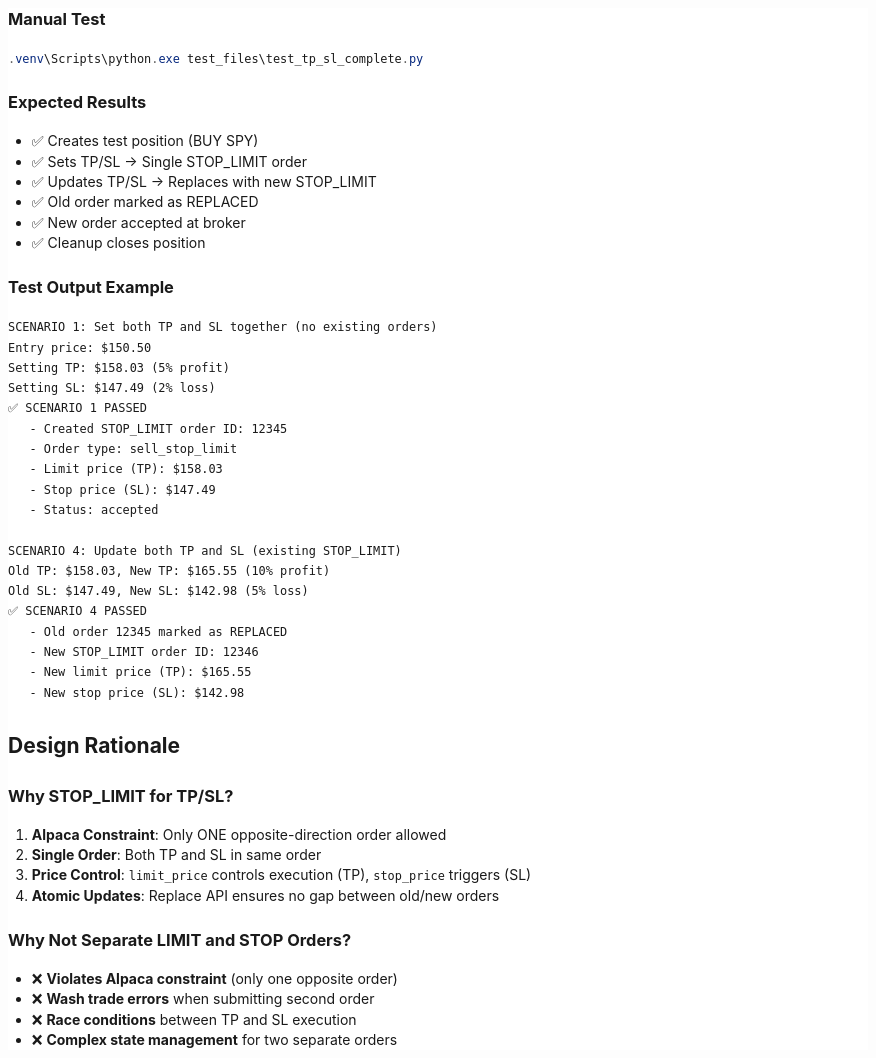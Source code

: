 ### Manual Test
```powershell
.venv\Scripts\python.exe test_files\test_tp_sl_complete.py
```

### Expected Results
- ✅ Creates test position (BUY SPY)
- ✅ Sets TP/SL → Single STOP_LIMIT order
- ✅ Updates TP/SL → Replaces with new STOP_LIMIT
- ✅ Old order marked as REPLACED
- ✅ New order accepted at broker
- ✅ Cleanup closes position

### Test Output Example
```
SCENARIO 1: Set both TP and SL together (no existing orders)
Entry price: $150.50
Setting TP: $158.03 (5% profit)
Setting SL: $147.49 (2% loss)
✅ SCENARIO 1 PASSED
   - Created STOP_LIMIT order ID: 12345
   - Order type: sell_stop_limit
   - Limit price (TP): $158.03
   - Stop price (SL): $147.49
   - Status: accepted

SCENARIO 4: Update both TP and SL (existing STOP_LIMIT)
Old TP: $158.03, New TP: $165.55 (10% profit)
Old SL: $147.49, New SL: $142.98 (5% loss)
✅ SCENARIO 4 PASSED
   - Old order 12345 marked as REPLACED
   - New STOP_LIMIT order ID: 12346
   - New limit price (TP): $165.55
   - New stop price (SL): $142.98
```

## Design Rationale

### Why STOP_LIMIT for TP/SL?

1. **Alpaca Constraint**: Only ONE opposite-direction order allowed
2. **Single Order**: Both TP and SL in same order
3. **Price Control**: `limit_price` controls execution (TP), `stop_price` triggers (SL)
4. **Atomic Updates**: Replace API ensures no gap between old/new orders

### Why Not Separate LIMIT and STOP Orders?

- ❌ **Violates Alpaca constraint** (only one opposite order)
- ❌ **Wash trade errors** when submitting second order
- ❌ **Race conditions** between TP and SL execution
- ❌ **Complex state management** for two separate orders
